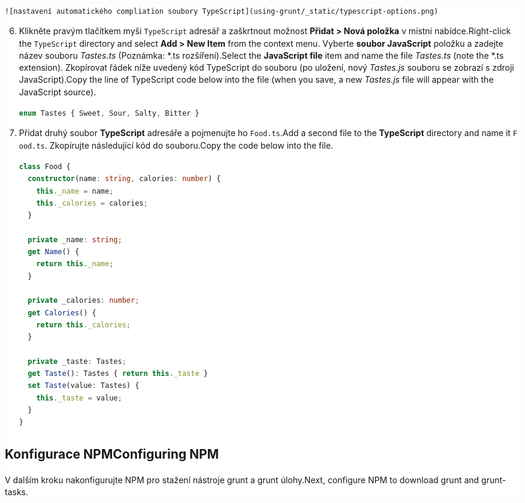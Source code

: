     ![nastavení automatického compliation soubory TypeScript](using-grunt/_static/typescript-options.png)

6.  <span data-ttu-id="17f18-127">Klikněte pravým tlačítkem myši `TypeScript` adresář a zaškrtnout možnost **Přidat > Nová položka** v místní nabídce.</span><span class="sxs-lookup"><span data-stu-id="17f18-127">Right-click the `TypeScript` directory and select **Add > New Item** from the context menu.</span></span> <span data-ttu-id="17f18-128">Vyberte **soubor JavaScript** položku a zadejte název souboru *Tastes.ts* (Poznámka: \*.ts rozšíření).</span><span class="sxs-lookup"><span data-stu-id="17f18-128">Select the **JavaScript file** item and name the file *Tastes.ts* (note the \*.ts extension).</span></span> <span data-ttu-id="17f18-129">Zkopírovat řádek níže uvedený kód TypeScript do souboru (po uložení, nový *Tastes.js* souboru se zobrazí s zdroji JavaScript).</span><span class="sxs-lookup"><span data-stu-id="17f18-129">Copy the line of TypeScript code below into the file (when you save, a new *Tastes.js* file will appear with the JavaScript source).</span></span>
    
    ```typescript
    enum Tastes { Sweet, Sour, Salty, Bitter }
    ```

7.  <span data-ttu-id="17f18-130">Přidat druhý soubor **TypeScript** adresáře a pojmenujte ho `Food.ts`.</span><span class="sxs-lookup"><span data-stu-id="17f18-130">Add a second file to the **TypeScript** directory and name it `Food.ts`.</span></span> <span data-ttu-id="17f18-131">Zkopírujte následující kód do souboru.</span><span class="sxs-lookup"><span data-stu-id="17f18-131">Copy the code below into the file.</span></span>

    ```typescript
    class Food {
      constructor(name: string, calories: number) {
        this._name = name;
        this._calories = calories;
      }
    
      private _name: string;
      get Name() {
        return this._name;
      }
    
      private _calories: number;
      get Calories() {
        return this._calories;
      }
    
      private _taste: Tastes;
      get Taste(): Tastes { return this._taste }
      set Taste(value: Tastes) {
        this._taste = value;
      }
    }
    ```

## <a name="configuring-npm"></a><span data-ttu-id="17f18-132">Konfigurace NPM</span><span class="sxs-lookup"><span data-stu-id="17f18-132">Configuring NPM</span></span>

<span data-ttu-id="17f18-133">V dalším kroku nakonfigurujte NPM pro stažení nástroje grunt a grunt úlohy.</span><span class="sxs-lookup"><span data-stu-id="17f18-133">Next, configure NPM to download grunt and grunt-tasks.</span></span>
